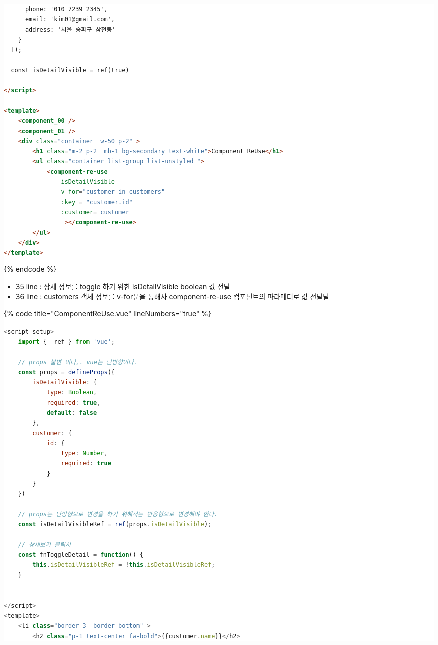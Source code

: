 ```html
      phone: '010 7239 2345',
      email: 'kim01@gmail.com',
      address: '서울 송파구 삼전동'
    }
  ]);

  const isDetailVisible = ref(true)

</script>

<template>
    <component_00 />
    <component_01 />
    <div class="container  w-50 p-2" >
        <h1 class="m-2 p-2  mb-1 bg-secondary text-white">Component ReUse</h1>
        <ul class="container list-group list-unstyled ">
            <component-re-use                                
                isDetailVisible
                v-for="customer in customers"
                :key = "customer.id"
                :customer= customer
                 ></component-re-use> 
        </ul>
    </div>
</template>
```
{% endcode %}

* 35 line : 상세 정보를 toggle 하기 위한 isDetailVisible boolean  값 전달
* 36 line : customers 객체 정보를 v-for문을 통해사 component-re-use 컴포넌트의 파라메터로 값 전달달

{% code title="ComponentReUse.vue" lineNumbers="true" %}
```javascript
<script setup>
    import {  ref } from 'vue';

    // props 불변 이다,. vue는 단방향이다.
    const props = defineProps({                    
        isDetailVisible: {
            type: Boolean,   
            required: true, 
            default: false
        },      
        customer: {
            id: {
                type: Number,
                required: true
            } 
        }
    }) 

    // props는 단방향으로 변경을 하기 위해서는 반응형으로 변경해야 한다.
    const isDetailVisibleRef = ref(props.isDetailVisible);

    // 상세보기 클릭시 
    const fnToggleDetail = function() {  
        this.isDetailVisibleRef = !this.isDetailVisibleRef; 
    }

    
</script>
<template>    
    <li class="border-3  border-bottom" >
        <h2 class="p-1 text-center fw-bold">{{customer.name}}</h2> 
```